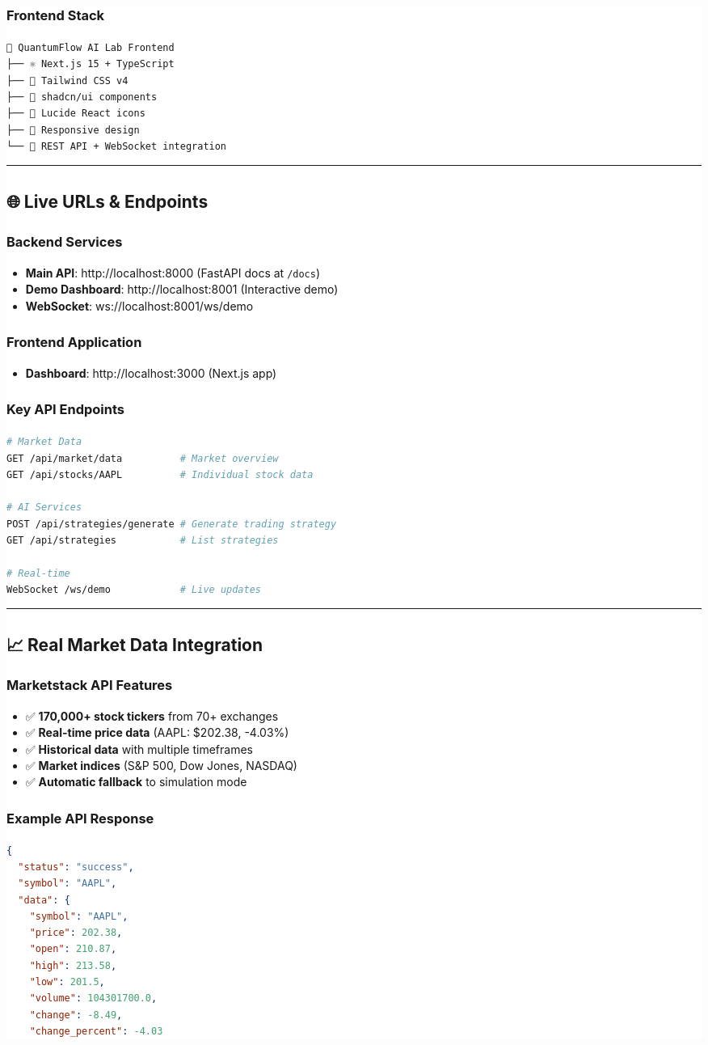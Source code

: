 ### **Frontend Stack**
```
📁 QuantumFlow AI Lab Frontend
├── ⚛️ Next.js 15 + TypeScript
├── 🎨 Tailwind CSS v4
├── 🧩 shadcn/ui components
├── 🎯 Lucide React icons
├── 📱 Responsive design
└── 🔗 REST API + WebSocket integration
```

---

## 🌐 **Live URLs & Endpoints**

### **Backend Services**
- **Main API**: http://localhost:8000 (FastAPI docs at `/docs`)
- **Demo Dashboard**: http://localhost:8001 (Interactive demo)
- **WebSocket**: ws://localhost:8001/ws/demo

### **Frontend Application**
- **Dashboard**: http://localhost:3000 (Next.js app)

### **Key API Endpoints**
```bash
# Market Data
GET /api/market/data          # Market overview
GET /api/stocks/AAPL          # Individual stock data

# AI Services  
POST /api/strategies/generate # Generate trading strategy
GET /api/strategies           # List strategies

# Real-time
WebSocket /ws/demo            # Live updates
```

---

## 📈 **Real Market Data Integration**

### **Marketstack API Features**
- ✅ **170,000+ stock tickers** from 70+ exchanges
- ✅ **Real-time price data** (AAPL: $202.38, -4.03%)
- ✅ **Historical data** with multiple timeframes
- ✅ **Market indices** (S&P 500, Dow Jones, NASDAQ)
- ✅ **Automatic fallback** to simulation mode

### **Example API Response**
```json
{
  "status": "success",
  "symbol": "AAPL",
  "data": {
    "symbol": "AAPL",
    "price": 202.38,
    "open": 210.87,
    "high": 213.58,
    "low": 201.5,
    "volume": 104301700.0,
    "change": -8.49,
    "change_percent": -4.03
```